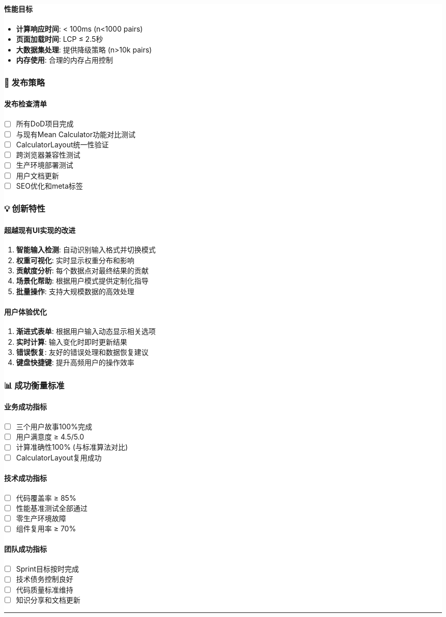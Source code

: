 #### 性能目标
- **计算响应时间**: < 100ms (n<1000 pairs)
- **页面加载时间**: LCP ≤ 2.5秒
- **大数据集处理**: 提供降级策略 (n>10k pairs)
- **内存使用**: 合理的内存占用控制

### 🚀 发布策略

#### 发布检查清单
- [ ] 所有DoD项目完成
- [ ] 与现有Mean Calculator功能对比测试
- [ ] CalculatorLayout统一性验证
- [ ] 跨浏览器兼容性测试
- [ ] 生产环境部署测试
- [ ] 用户文档更新
- [ ] SEO优化和meta标签

### 💡 创新特性

#### 超越现有UI实现的改进
1. **智能输入检测**: 自动识别输入格式并切换模式
2. **权重可视化**: 实时显示权重分布和影响
3. **贡献度分析**: 每个数据点对最终结果的贡献
4. **场景化帮助**: 根据用户模式提供定制化指导
5. **批量操作**: 支持大规模数据的高效处理

#### 用户体验优化
1. **渐进式表单**: 根据用户输入动态显示相关选项
2. **实时计算**: 输入变化时即时更新结果
3. **错误恢复**: 友好的错误处理和数据恢复建议
4. **键盘快捷键**: 提升高频用户的操作效率

### 📊 成功衡量标准

#### 业务成功指标
- [ ] 三个用户故事100%完成
- [ ] 用户满意度 ≥ 4.5/5.0
- [ ] 计算准确性100% (与标准算法对比)
- [ ] CalculatorLayout复用成功

#### 技术成功指标
- [ ] 代码覆盖率 ≥ 85%
- [ ] 性能基准测试全部通过
- [ ] 零生产环境故障
- [ ] 组件复用率 ≥ 70%

#### 团队成功指标
- [ ] Sprint目标按时完成
- [ ] 技术债务控制良好
- [ ] 代码质量标准维持
- [ ] 知识分享和文档更新

---